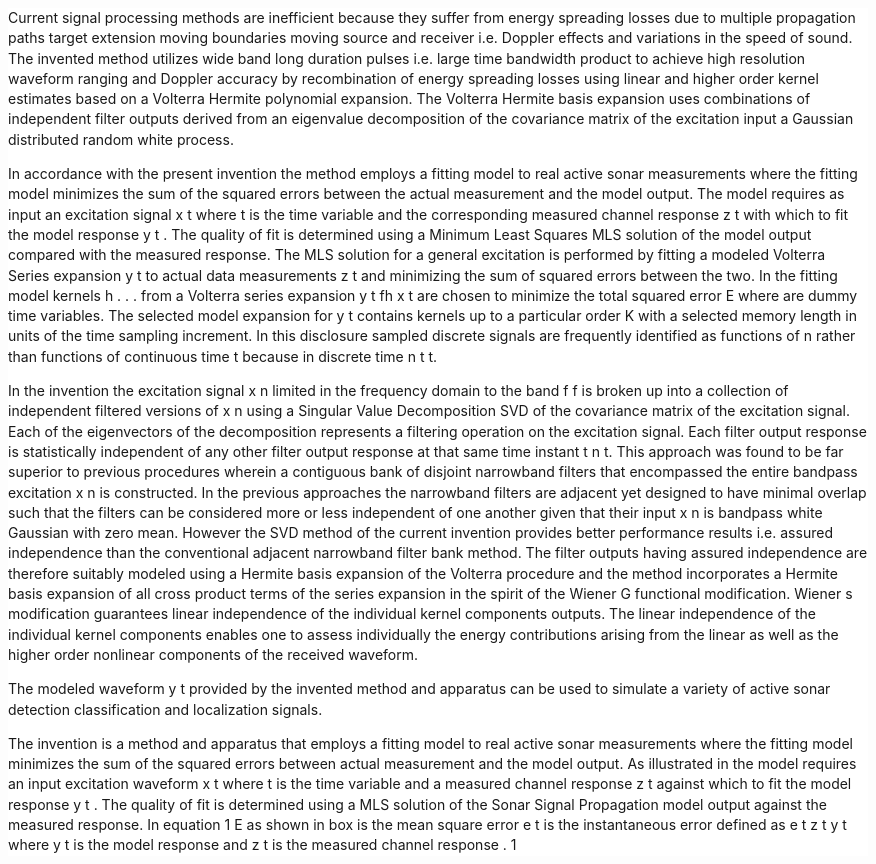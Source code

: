 Current signal processing methods are inefficient because they suffer from energy spreading losses due to multiple propagation paths target extension moving boundaries moving source and receiver i.e. Doppler effects and variations in the speed of sound. The invented method utilizes wide band long duration pulses i.e. large time bandwidth product to achieve high resolution waveform ranging and Doppler accuracy by recombination of energy spreading losses using linear and higher order kernel estimates based on a Volterra Hermite polynomial expansion. The Volterra Hermite basis expansion uses combinations of independent filter outputs derived from an eigenvalue decomposition of the covariance matrix of the excitation input a Gaussian distributed random white process.

In accordance with the present invention the method employs a fitting model to real active sonar measurements where the fitting model minimizes the sum of the squared errors between the actual measurement and the model output. The model requires as input an excitation signal x t where t is the time variable and the corresponding measured channel response z t with which to fit the model response y t . The quality of fit is determined using a Minimum Least Squares MLS solution of the model output compared with the measured response. The MLS solution for a general excitation is performed by fitting a modeled Volterra Series expansion y t to actual data measurements z t and minimizing the sum of squared errors between the two. In the fitting model kernels h . . . from a Volterra series expansion y t fh x t are chosen to minimize the total squared error E where are dummy time variables. The selected model expansion for y t contains kernels up to a particular order K with a selected memory length in units of the time sampling increment. In this disclosure sampled discrete signals are frequently identified as functions of n rather than functions of continuous time t because in discrete time n t t.

In the invention the excitation signal x n limited in the frequency domain to the band f f is broken up into a collection of independent filtered versions of x n using a Singular Value Decomposition SVD of the covariance matrix of the excitation signal. Each of the eigenvectors of the decomposition represents a filtering operation on the excitation signal. Each filter output response is statistically independent of any other filter output response at that same time instant t n t. This approach was found to be far superior to previous procedures wherein a contiguous bank of disjoint narrowband filters that encompassed the entire bandpass excitation x n is constructed. In the previous approaches the narrowband filters are adjacent yet designed to have minimal overlap such that the filters can be considered more or less independent of one another given that their input x n is bandpass white Gaussian with zero mean. However the SVD method of the current invention provides better performance results i.e. assured independence than the conventional adjacent narrowband filter bank method. The filter outputs having assured independence are therefore suitably modeled using a Hermite basis expansion of the Volterra procedure and the method incorporates a Hermite basis expansion of all cross product terms of the series expansion in the spirit of the Wiener G functional modification. Wiener s modification guarantees linear independence of the individual kernel components outputs. The linear independence of the individual kernel components enables one to assess individually the energy contributions arising from the linear as well as the higher order nonlinear components of the received waveform.

The modeled waveform y t provided by the invented method and apparatus can be used to simulate a variety of active sonar detection classification and localization signals.

The invention is a method and apparatus that employs a fitting model to real active sonar measurements where the fitting model minimizes the sum of the squared errors between actual measurement and the model output. As illustrated in the model requires an input excitation waveform x t where t is the time variable and a measured channel response z t against which to fit the model response y t . The quality of fit is determined using a MLS solution of the Sonar Signal Propagation model output against the measured response. In equation 1 E as shown in box is the mean square error e t is the instantaneous error defined as e t z t y t where y t is the model response and z t is the measured channel response . 1 
